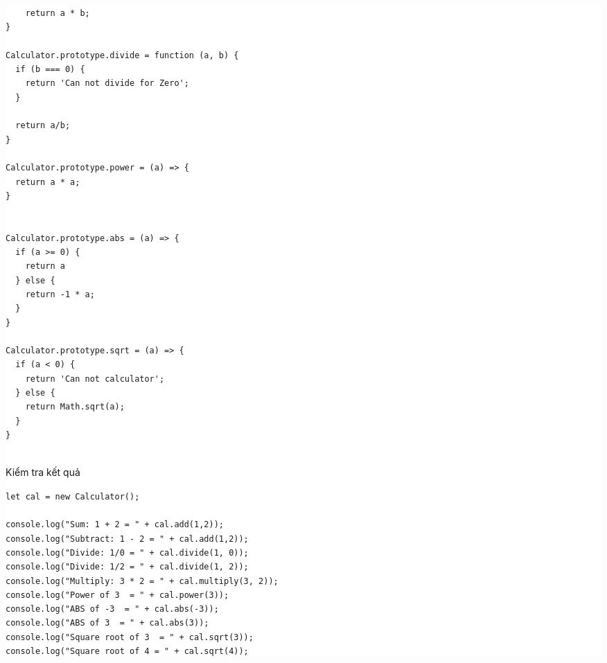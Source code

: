```
    return a * b;
}

Calculator.prototype.divide = function (a, b) {
  if (b === 0) {
    return 'Can not divide for Zero';
  }

  return a/b;
}

Calculator.prototype.power = (a) => {
  return a * a;
}


Calculator.prototype.abs = (a) => {
  if (a >= 0) {
    return a
  } else {
    return -1 * a;
  }
}

Calculator.prototype.sqrt = (a) => {
  if (a < 0) {
    return 'Can not calculator';
  } else {
    return Math.sqrt(a);
  }
}


```

Kiểm tra kết quả

```
let cal = new Calculator();

console.log("Sum: 1 + 2 = " + cal.add(1,2));
console.log("Subtract: 1 - 2 = " + cal.add(1,2));
console.log("Divide: 1/0 = " + cal.divide(1, 0));
console.log("Divide: 1/2 = " + cal.divide(1, 2));
console.log("Multiply: 3 * 2 = " + cal.multiply(3, 2));
console.log("Power of 3  = " + cal.power(3));
console.log("ABS of -3  = " + cal.abs(-3));
console.log("ABS of 3  = " + cal.abs(3));
console.log("Square root of 3  = " + cal.sqrt(3));
console.log("Square root of 4 = " + cal.sqrt(4));

```
